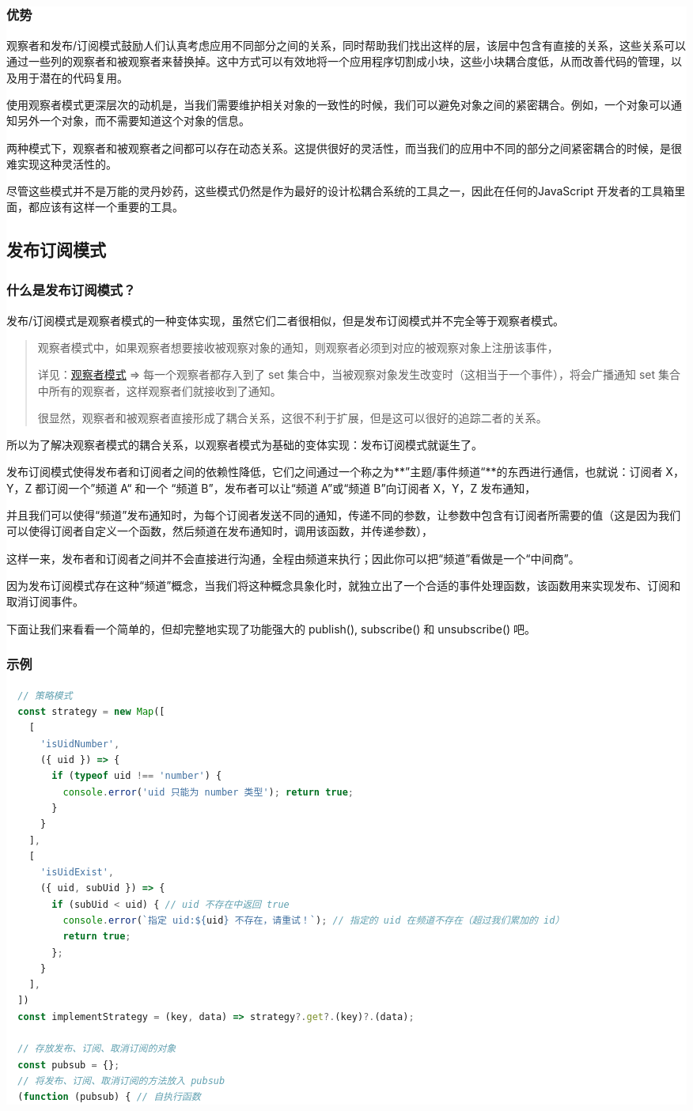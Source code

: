 ### 优势

观察者和发布/订阅模式鼓励人们认真考虑应用不同部分之间的关系，同时帮助我们找出这样的层，该层中包含有直接的关系，这些关系可以通过一些列的观察者和被观察者来替换掉。这中方式可以有效地将一个应用程序切割成小块，这些小块耦合度低，从而改善代码的管理，以及用于潜在的代码复用。

使用观察者模式更深层次的动机是，当我们需要维护相关对象的一致性的时候，我们可以避免对象之间的紧密耦合。例如，一个对象可以通知另外一个对象，而不需要知道这个对象的信息。

两种模式下，观察者和被观察者之间都可以存在动态关系。这提供很好的灵活性，而当我们的应用中不同的部分之间紧密耦合的时候，是很难实现这种灵活性的。

尽管这些模式并不是万能的灵丹妙药，这些模式仍然是作为最好的设计松耦合系统的工具之一，因此在任何的JavaScript 开发者的工具箱里面，都应该有这样一个重要的工具。

## 发布订阅模式

### 什么是发布订阅模式？

发布/订阅模式是观察者模式的一种变体实现，虽然它们二者很相似，但是发布订阅模式并不完全等于观察者模式。

> 观察者模式中，如果观察者想要接收被观察对象的通知，则观察者必须到对应的被观察对象上注册该事件，
>
> 详见：<a href='#观察者模式'>观察者模式</a> => 每一个观察者都存入到了 set 集合中，当被观察对象发生改变时（这相当于一个事件），将会广播通知 set 集合中所有的观察者，这样观察者们就接收到了通知。
>
> 很显然，观察者和被观察者直接形成了耦合关系，这很不利于扩展，但是这可以很好的追踪二者的关系。

所以为了解决观察者模式的耦合关系，以观察者模式为基础的变体实现：发布订阅模式就诞生了。

发布订阅模式使得发布者和订阅者之间的依赖性降低，它们之间通过一个称之为**”主题/事件频道“**的东西进行通信，也就说：订阅者 X，Y，Z 都订阅一个”频道 A“ 和一个 “频道 B”，发布者可以让“频道 A”或“频道 B”向订阅者 X，Y，Z 发布通知，

并且我们可以使得“频道”发布通知时，为每个订阅者发送不同的通知，传递不同的参数，让参数中包含有订阅者所需要的值（这是因为我们可以使得订阅者自定义一个函数，然后频道在发布通知时，调用该函数，并传递参数），

这样一来，发布者和订阅者之间并不会直接进行沟通，全程由频道来执行；因此你可以把“频道”看做是一个“中间商”。

因为发布订阅模式存在这种“频道”概念，当我们将这种概念具象化时，就独立出了一个合适的事件处理函数，该函数用来实现发布、订阅和取消订阅事件。

下面让我们来看看一个简单的，但却完整地实现了功能强大的 publish(), subscribe() 和 unsubscribe() 吧。

### 示例



```js
  // 策略模式
  const strategy = new Map([
    [
      'isUidNumber',
      ({ uid }) => {
        if (typeof uid !== 'number') {
          console.error('uid 只能为 number 类型'); return true;
        }
      }
    ],
    [
      'isUidExist',
      ({ uid, subUid }) => {
        if (subUid < uid) { // uid 不存在中返回 true
          console.error(`指定 uid:${uid} 不存在，请重试！`); // 指定的 uid 在频道不存在（超过我们累加的 id）
          return true;
        };
      }
    ],
  ])
  const implementStrategy = (key, data) => strategy?.get?.(key)?.(data);

  // 存放发布、订阅、取消订阅的对象
  const pubsub = {};
  // 将发布、订阅、取消订阅的方法放入 pubsub
  (function (pubsub) { // 自执行函数
```